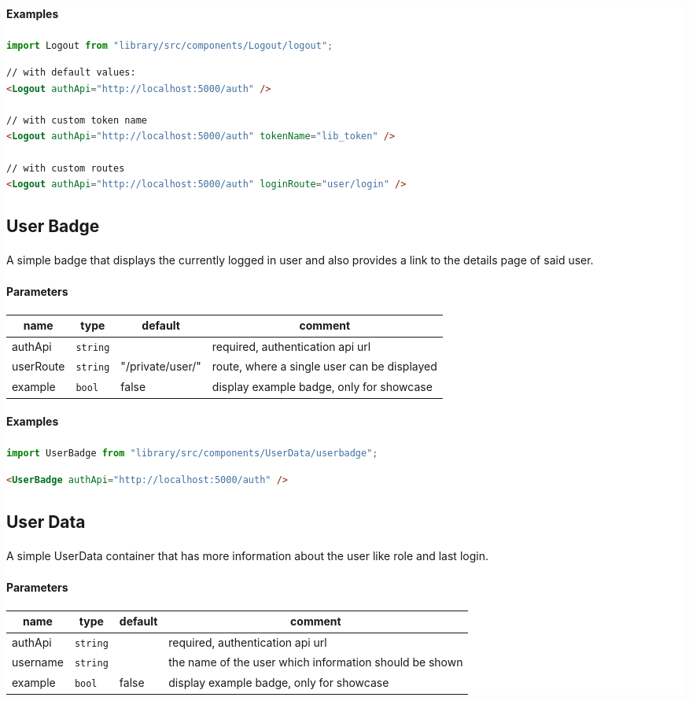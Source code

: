 #### Examples

```js
import Logout from "library/src/components/Logout/logout";
```

```html
// with default values:
<Logout authApi="http://localhost:5000/auth" />

// with custom token name
<Logout authApi="http://localhost:5000/auth" tokenName="lib_token" />

// with custom routes
<Logout authApi="http://localhost:5000/auth" loginRoute="user/login" />
```

<Logout authApi="http://localhost:5000/auth" tokenName="lib_token"></Logout>

## User Badge

A simple badge that displays the currently logged in user and also provides a link to the details page of said user.

#### Parameters

| name      | type     | default          | comment                                     |
| --------- | -------- | ---------------- | ------------------------------------------- |
| authApi   | `string` |                  | required, authentication api url            |
| userRoute | `string` | "/private/user/" | route, where a single user can be displayed |
| example   | `bool`   | false            | display example badge, only for showcase    |

#### Examples

```js
import UserBadge from "library/src/components/UserData/userbadge";
```

```html
<UserBadge authApi="http://localhost:5000/auth" />
```

<div className="background-card">
  <UserBadge authApi="http://localhost:5000/auth" example="true"></UserBadge>
</div>

## User Data

A simple UserData container that has more information about the user like role and last login.

#### Parameters

| name     | type     | default | comment                                                |
| -------- | -------- | ------- | ------------------------------------------------------ |
| authApi  | `string` |         | required, authentication api url                       |
| username | `string` |         | the name of the user which information should be shown |
| example  | `bool`   | false   | display example badge, only for showcase               |
